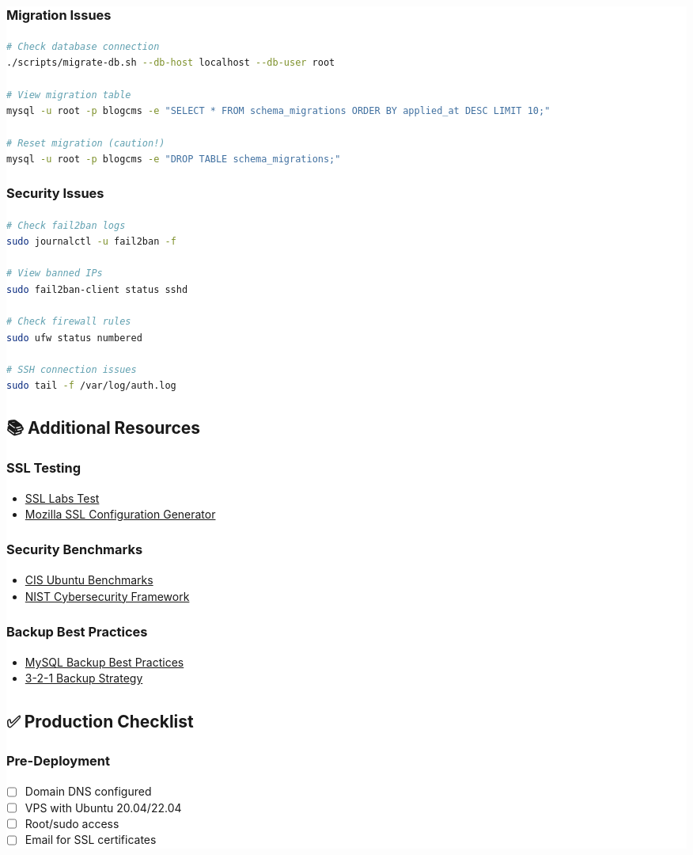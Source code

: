 ### Migration Issues
```bash
# Check database connection
./scripts/migrate-db.sh --db-host localhost --db-user root

# View migration table
mysql -u root -p blogcms -e "SELECT * FROM schema_migrations ORDER BY applied_at DESC LIMIT 10;"

# Reset migration (caution!)
mysql -u root -p blogcms -e "DROP TABLE schema_migrations;"
```

### Security Issues
```bash
# Check fail2ban logs
sudo journalctl -u fail2ban -f

# View banned IPs
sudo fail2ban-client status sshd

# Check firewall rules
sudo ufw status numbered

# SSH connection issues
sudo tail -f /var/log/auth.log
```

## 📚 Additional Resources

### SSL Testing
- [SSL Labs Test](https://www.ssllabs.com/ssltest/)
- [Mozilla SSL Configuration Generator](https://ssl-config.mozilla.org/)

### Security Benchmarks
- [CIS Ubuntu Benchmarks](https://www.cisecurity.org/benchmark/ubuntu_linux)
- [NIST Cybersecurity Framework](https://www.nist.gov/cyberframework)

### Backup Best Practices
- [MySQL Backup Best Practices](https://dev.mysql.com/doc/refman/8.0/en/backup-and-recovery.html)
- [3-2-1 Backup Strategy](https://www.acronis.com/en-us/articles/3-2-1-backup-rule/)

## ✅ Production Checklist

### Pre-Deployment
- [ ] Domain DNS configured
- [ ] VPS with Ubuntu 20.04/22.04
- [ ] Root/sudo access
- [ ] Email for SSL certificates
